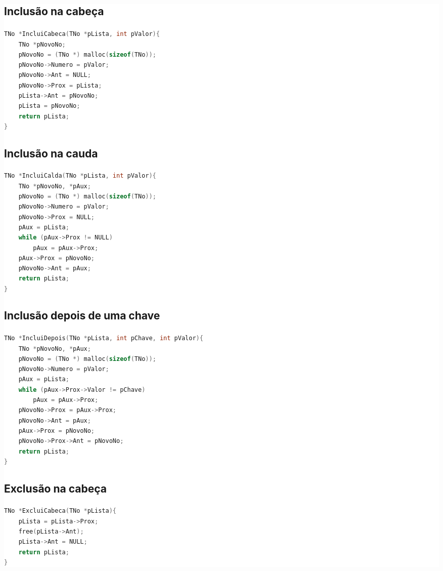 ## Inclusão na cabeça
```c
TNo *IncluiCabeca(TNo *pLista, int pValor){
    TNo *pNovoNo;
    pNovoNo = (TNo *) malloc(sizeof(TNo));
    pNovoNo->Numero = pValor;
    pNovoNo->Ant = NULL;
    pNovoNo->Prox = pLista;
    pLista->Ant = pNovoNo;
    pLista = pNovoNo;
    return pLista;
}
```

## Inclusão na cauda
```c
TNo *IncluiCalda(TNo *pLista, int pValor){
    TNo *pNovoNo, *pAux;
    pNovoNo = (TNo *) malloc(sizeof(TNo));
    pNovoNo->Numero = pValor;
    pNovoNo->Prox = NULL;
    pAux = pLista;
    while (pAux->Prox != NULL)
        pAux = pAux->Prox;
    pAux->Prox = pNovoNo;
    pNovoNo->Ant = pAux;
    return pLista;
}
```

## Inclusão depois de uma chave
```c
TNo *IncluiDepois(TNo *pLista, int pChave, int pValor){
    TNo *pNovoNo, *pAux;
    pNovoNo = (TNo *) malloc(sizeof(TNo));
    pNovoNo->Numero = pValor;
    pAux = pLista;
    while (pAux->Prox->Valor != pChave)
        pAux = pAux->Prox;
    pNovoNo->Prox = pAux->Prox;
    pNovoNo->Ant = pAux;
    pAux->Prox = pNovoNo;
    pNovoNo->Prox->Ant = pNovoNo;
    return pLista;
}
```

## Exclusão na cabeça
```c
TNo *ExcluiCabeca(TNo *pLista){
    pLista = pLista->Prox;
    free(pLista->Ant);
    pLista->Ant = NULL;
    return pLista;
}
```
